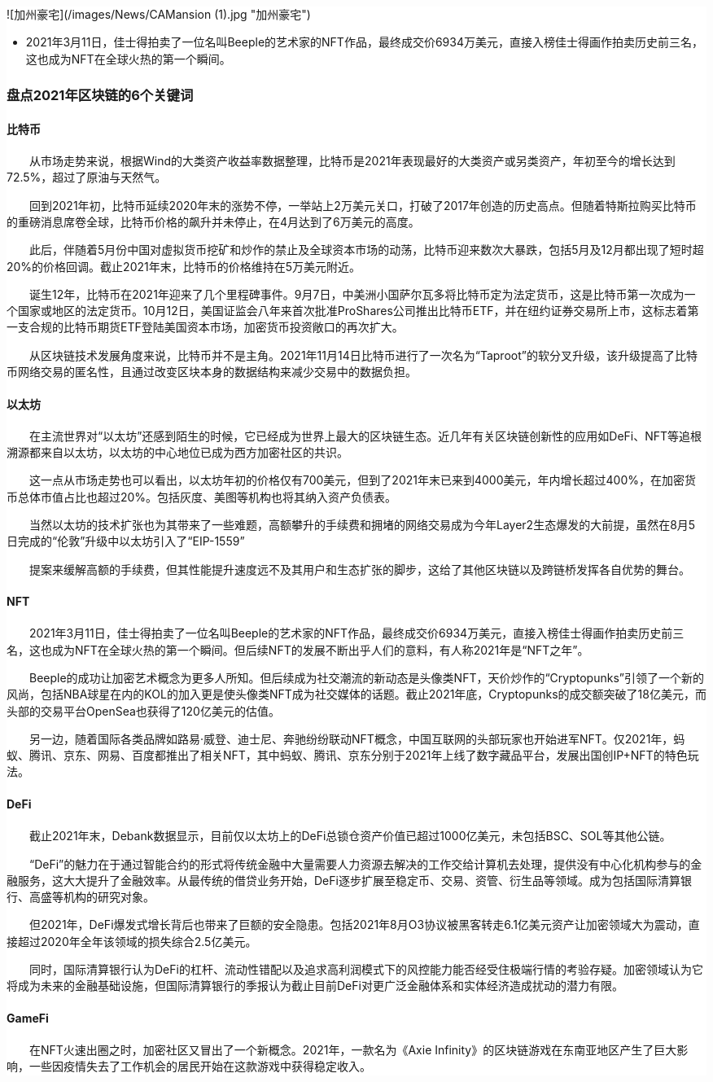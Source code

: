 ![加州豪宅](/images/News/CAMansion (1).jpg "加州豪宅")



- 2021年3月11日，佳士得拍卖了一位名叫Beeple的艺术家的NFT作品，最终成交价6934万美元，直接入榜佳士得画作拍卖历史前三名，这也成为NFT在全球火热的第一个瞬间。


### 盘点2021年区块链的6个关键词
#### 比特币

　　从市场走势来说，根据Wind的大类资产收益率数据整理，比特币是2021年表现最好的大类资产或另类资产，年初至今的增长达到72.5%，超过了原油与天然气。

　　回到2021年初，比特币延续2020年末的涨势不停，一举站上2万美元关口，打破了2017年创造的历史高点。但随着特斯拉购买比特币的重磅消息席卷全球，比特币价格的飙升并未停止，在4月达到了6万美元的高度。

　　此后，伴随着5月份中国对虚拟货币挖矿和炒作的禁止及全球资本市场的动荡，比特币迎来数次大暴跌，包括5月及12月都出现了短时超20%的价格回调。截止2021年末，比特币的价格维持在5万美元附近。

　　诞生12年，比特币在2021年迎来了几个里程碑事件。9月7日，中美洲小国萨尔瓦多将比特币定为法定货币，这是比特币第一次成为一个国家或地区的法定货币。10月12日，美国证监会八年来首次批准ProShares公司推出比特币ETF，并在纽约证券交易所上市，这标志着第一支合规的比特币期货ETF登陆美国资本市场，加密货币投资敞口的再次扩大。

　　从区块链技术发展角度来说，比特币并不是主角。2021年11月14日比特币进行了一次名为“Taproot”的软分叉升级，该升级提高了比特币网络交易的匿名性，且通过改变区块本身的数据结构来减少交易中的数据负担。

#### 以太坊

　　在主流世界对“以太坊”还感到陌生的时候，它已经成为世界上最大的区块链生态。近几年有关区块链创新性的应用如DeFi、NFT等追根溯源都来自以太坊，以太坊的中心地位已成为西方加密社区的共识。

　　这一点从市场走势也可以看出，以太坊年初的价格仅有700美元，但到了2021年末已来到4000美元，年内增长超过400%，在加密货币总体市值占比也超过20%。包括灰度、美图等机构也将其纳入资产负债表。

　　当然以太坊的技术扩张也为其带来了一些难题，高额攀升的手续费和拥堵的网络交易成为今年Layer2生态爆发的大前提，虽然在8月5日完成的“伦敦”升级中以太坊引入了“EIP-1559”

　　提案来缓解高额的手续费，但其性能提升速度远不及其用户和生态扩张的脚步，这给了其他区块链以及跨链桥发挥各自优势的舞台。

#### NFT

　　2021年3月11日，佳士得拍卖了一位名叫Beeple的艺术家的NFT作品，最终成交价6934万美元，直接入榜佳士得画作拍卖历史前三名，这也成为NFT在全球火热的第一个瞬间。但后续NFT的发展不断出乎人们的意料，有人称2021年是“NFT之年”。

　　Beeple的成功让加密艺术概念为更多人所知。但后续成为社交潮流的新动态是头像类NFT，天价炒作的“Cryptopunks”引领了一个新的风尚，包括NBA球星在内的KOL的加入更是使头像类NFT成为社交媒体的话题。截止2021年底，Cryptopunks的成交额突破了18亿美元，而头部的交易平台OpenSea也获得了120亿美元的估值。

　　另一边，随着国际各类品牌如路易·威登、迪士尼、奔驰纷纷联动NFT概念，中国互联网的头部玩家也开始进军NFT。仅2021年，蚂蚁、腾讯、京东、网易、百度都推出了相关NFT，其中蚂蚁、腾讯、京东分别于2021年上线了数字藏品平台，发展出国创IP+NFT的特色玩法。

#### DeFi

　　截止2021年末，Debank数据显示，目前仅以太坊上的DeFi总锁仓资产价值已超过1000亿美元，未包括BSC、SOL等其他公链。

　　“DeFi”的魅力在于通过智能合约的形式将传统金融中大量需要人力资源去解决的工作交给计算机去处理，提供没有中心化机构参与的金融服务，这大大提升了金融效率。从最传统的借贷业务开始，DeFi逐步扩展至稳定币、交易、资管、衍生品等领域。成为包括国际清算银行、高盛等机构的研究对象。

　　但2021年，DeFi爆发式增长背后也带来了巨额的安全隐患。包括2021年8月O3协议被黑客转走6.1亿美元资产让加密领域大为震动，直接超过2020年全年该领域的损失综合2.5亿美元。

　　同时，国际清算银行认为DeFi的杠杆、流动性错配以及追求高利润模式下的风控能力能否经受住极端行情的考验存疑。加密领域认为它将成为未来的金融基础设施，但国际清算银行的季报认为截止目前DeFi对更广泛金融体系和实体经济造成扰动的潜力有限。

#### GameFi

　　在NFT火速出圈之时，加密社区又冒出了一个新概念。2021年，一款名为《Axie Infinity》的区块链游戏在东南亚地区产生了巨大影响，一些因疫情失去了工作机会的居民开始在这款游戏中获得稳定收入。
